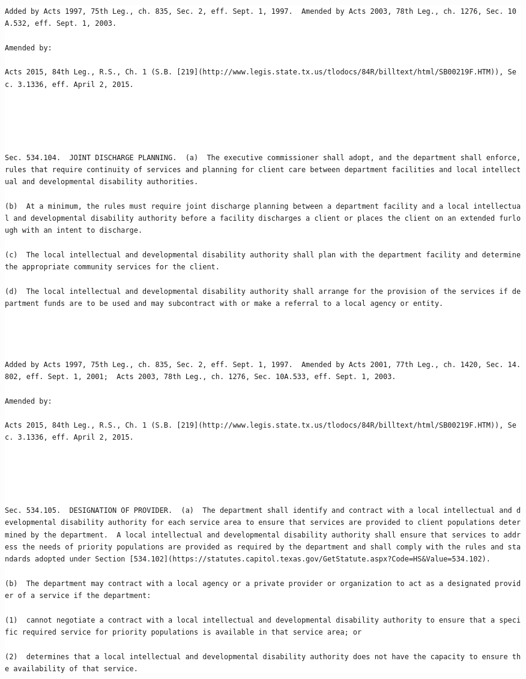    
    
    
    Added by Acts 1997, 75th Leg., ch. 835, Sec. 2, eff. Sept. 1, 1997.  Amended by Acts 2003, 78th Leg., ch. 1276, Sec. 10A.532, eff. Sept. 1, 2003.
    
    Amended by: 
    
    Acts 2015, 84th Leg., R.S., Ch. 1 (S.B. [219](http://www.legis.state.tx.us/tlodocs/84R/billtext/html/SB00219F.HTM)), Sec. 3.1336, eff. April 2, 2015.
    
    
    
    
    
    Sec. 534.104.  JOINT DISCHARGE PLANNING.  (a)  The executive commissioner shall adopt, and the department shall enforce, rules that require continuity of services and planning for client care between department facilities and local intellectual and developmental disability authorities.
    
    (b)  At a minimum, the rules must require joint discharge planning between a department facility and a local intellectual and developmental disability authority before a facility discharges a client or places the client on an extended furlough with an intent to discharge.
    
    (c)  The local intellectual and developmental disability authority shall plan with the department facility and determine the appropriate community services for the client.
    
    (d)  The local intellectual and developmental disability authority shall arrange for the provision of the services if department funds are to be used and may subcontract with or make a referral to a local agency or entity.
    
    
    
    
    Added by Acts 1997, 75th Leg., ch. 835, Sec. 2, eff. Sept. 1, 1997.  Amended by Acts 2001, 77th Leg., ch. 1420, Sec. 14.802, eff. Sept. 1, 2001;  Acts 2003, 78th Leg., ch. 1276, Sec. 10A.533, eff. Sept. 1, 2003.
    
    Amended by: 
    
    Acts 2015, 84th Leg., R.S., Ch. 1 (S.B. [219](http://www.legis.state.tx.us/tlodocs/84R/billtext/html/SB00219F.HTM)), Sec. 3.1336, eff. April 2, 2015.
    
    
    
    
    
    Sec. 534.105.  DESIGNATION OF PROVIDER.  (a)  The department shall identify and contract with a local intellectual and developmental disability authority for each service area to ensure that services are provided to client populations determined by the department.  A local intellectual and developmental disability authority shall ensure that services to address the needs of priority populations are provided as required by the department and shall comply with the rules and standards adopted under Section [534.102](https://statutes.capitol.texas.gov/GetStatute.aspx?Code=HS&Value=534.102).
    
    (b)  The department may contract with a local agency or a private provider or organization to act as a designated provider of a service if the department:
    
    (1)  cannot negotiate a contract with a local intellectual and developmental disability authority to ensure that a specific required service for priority populations is available in that service area; or
    
    (2)  determines that a local intellectual and developmental disability authority does not have the capacity to ensure the availability of that service.
    
    